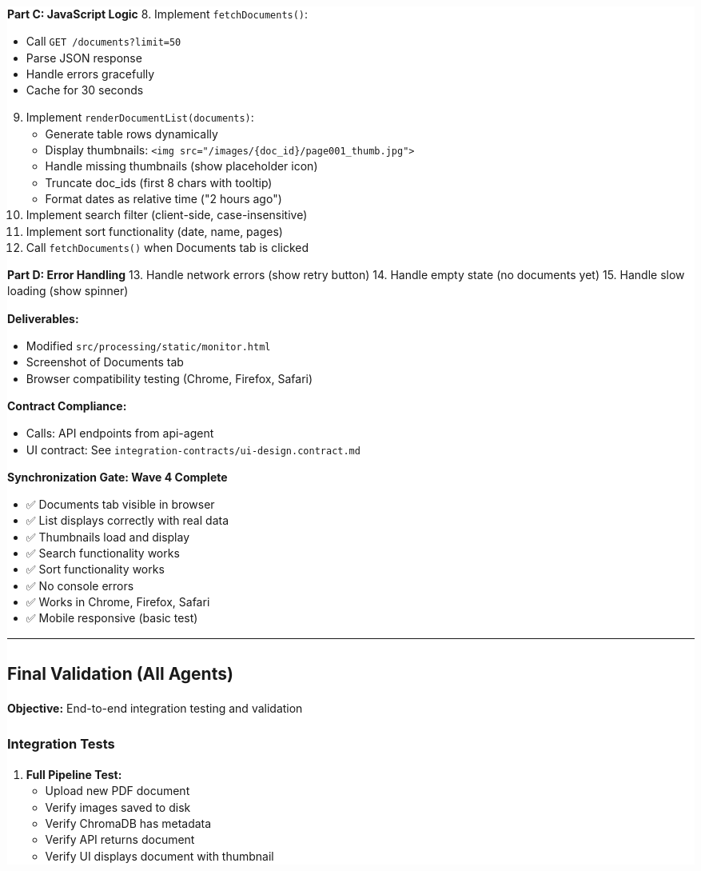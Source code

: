 **Part C: JavaScript Logic**
8. Implement `fetchDocuments()`:
   - Call `GET /documents?limit=50`
   - Parse JSON response
   - Handle errors gracefully
   - Cache for 30 seconds
9. Implement `renderDocumentList(documents)`:
   - Generate table rows dynamically
   - Display thumbnails: `<img src="/images/{doc_id}/page001_thumb.jpg">`
   - Handle missing thumbnails (show placeholder icon)
   - Truncate doc_ids (first 8 chars with tooltip)
   - Format dates as relative time ("2 hours ago")
10. Implement search filter (client-side, case-insensitive)
11. Implement sort functionality (date, name, pages)
12. Call `fetchDocuments()` when Documents tab is clicked

**Part D: Error Handling**
13. Handle network errors (show retry button)
14. Handle empty state (no documents yet)
15. Handle slow loading (show spinner)

**Deliverables:**
- Modified `src/processing/static/monitor.html`
- Screenshot of Documents tab
- Browser compatibility testing (Chrome, Firefox, Safari)

**Contract Compliance:**
- Calls: API endpoints from api-agent
- UI contract: See `integration-contracts/ui-design.contract.md`

**Synchronization Gate: Wave 4 Complete**
- ✅ Documents tab visible in browser
- ✅ List displays correctly with real data
- ✅ Thumbnails load and display
- ✅ Search functionality works
- ✅ Sort functionality works
- ✅ No console errors
- ✅ Works in Chrome, Firefox, Safari
- ✅ Mobile responsive (basic test)

---

## Final Validation (All Agents)

**Objective:** End-to-end integration testing and validation

### Integration Tests
1. **Full Pipeline Test:**
   - Upload new PDF document
   - Verify images saved to disk
   - Verify ChromaDB has metadata
   - Verify API returns document
   - Verify UI displays document with thumbnail
